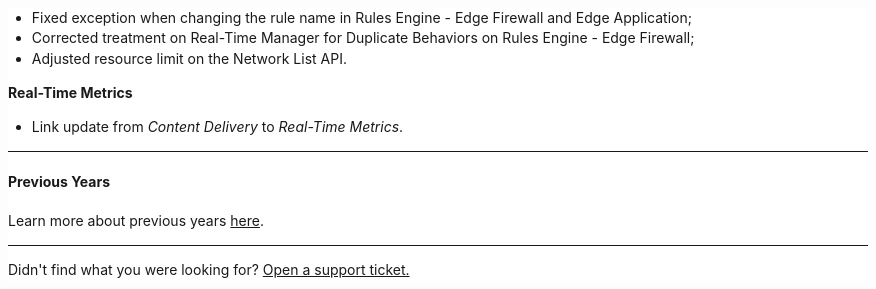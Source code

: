 - Fixed exception when changing the rule name in Rules Engine - Edge Firewall and Edge Application;
- Corrected treatment on Real-Time Manager for Duplicate Behaviors on Rules Engine - Edge Firewall;
-  Adjusted resource limit on the Network List API.

**Real-Time Metrics** 

- Link update from *Content Delivery* to *Real-Time Metrics*.

------
#### **Previous Years**

Learn more about previous years [here](https://www.azion.com/en/documentation/products/changelog/previous-years/).

---

Didn't find what you were looking for? [Open a support ticket.](https://tickets.azion.com/)
